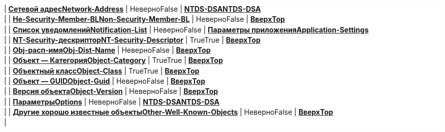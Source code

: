 | [<span data-ttu-id="e0df5-412">**Сетевой адрес**</span><span class="sxs-lookup"><span data-stu-id="e0df5-412">**Network-Address**</span></span>](a-networkaddress.md)                                    | <span data-ttu-id="e0df5-413">Неверно</span><span class="sxs-lookup"><span data-stu-id="e0df5-413">False</span></span>     | [<span data-ttu-id="e0df5-414">**NTDS-DSA**</span><span class="sxs-lookup"><span data-stu-id="e0df5-414">**NTDS-DSA**</span></span>](c-ntdsdsa.md)<br/>                         |
| [<span data-ttu-id="e0df5-415">**Не-Security-Member-BL**</span><span class="sxs-lookup"><span data-stu-id="e0df5-415">**Non-Security-Member-BL**</span></span>](a-nonsecuritymemberbl.md)                        | <span data-ttu-id="e0df5-416">Неверно</span><span class="sxs-lookup"><span data-stu-id="e0df5-416">False</span></span>     | [<span data-ttu-id="e0df5-417">**Вверх**</span><span class="sxs-lookup"><span data-stu-id="e0df5-417">**Top**</span></span>](c-top.md)<br/>                                  |
| [<span data-ttu-id="e0df5-418">**Список уведомлений**</span><span class="sxs-lookup"><span data-stu-id="e0df5-418">**Notification-List**</span></span>](a-notificationlist.md)                                | <span data-ttu-id="e0df5-419">Неверно</span><span class="sxs-lookup"><span data-stu-id="e0df5-419">False</span></span>     | [<span data-ttu-id="e0df5-420">**Параметры приложения**</span><span class="sxs-lookup"><span data-stu-id="e0df5-420">**Application-Settings**</span></span>](c-applicationsettings.md)<br/> |
| [<span data-ttu-id="e0df5-421">**NT-Security-дескриптор**</span><span class="sxs-lookup"><span data-stu-id="e0df5-421">**NT-Security-Descriptor**</span></span>](a-ntsecuritydescriptor.md)                       | <span data-ttu-id="e0df5-422">True</span><span class="sxs-lookup"><span data-stu-id="e0df5-422">True</span></span>      | [<span data-ttu-id="e0df5-423">**Вверх**</span><span class="sxs-lookup"><span data-stu-id="e0df5-423">**Top**</span></span>](c-top.md)<br/>                                  |
| [<span data-ttu-id="e0df5-424">**Obj-расп-имя**</span><span class="sxs-lookup"><span data-stu-id="e0df5-424">**Obj-Dist-Name**</span></span>](a-distinguishedname.md)                                   | <span data-ttu-id="e0df5-425">Неверно</span><span class="sxs-lookup"><span data-stu-id="e0df5-425">False</span></span>     | [<span data-ttu-id="e0df5-426">**Вверх**</span><span class="sxs-lookup"><span data-stu-id="e0df5-426">**Top**</span></span>](c-top.md)<br/>                                  |
| [<span data-ttu-id="e0df5-427">**Объект — Категория**</span><span class="sxs-lookup"><span data-stu-id="e0df5-427">**Object-Category**</span></span>](a-objectcategory.md)                                    | <span data-ttu-id="e0df5-428">True</span><span class="sxs-lookup"><span data-stu-id="e0df5-428">True</span></span>      | [<span data-ttu-id="e0df5-429">**Вверх**</span><span class="sxs-lookup"><span data-stu-id="e0df5-429">**Top**</span></span>](c-top.md)<br/>                                  |
| [<span data-ttu-id="e0df5-430">**Объектный класс**</span><span class="sxs-lookup"><span data-stu-id="e0df5-430">**Object-Class**</span></span>](a-objectclass.md)                                          | <span data-ttu-id="e0df5-431">True</span><span class="sxs-lookup"><span data-stu-id="e0df5-431">True</span></span>      | [<span data-ttu-id="e0df5-432">**Вверх**</span><span class="sxs-lookup"><span data-stu-id="e0df5-432">**Top**</span></span>](c-top.md)<br/>                                  |
| [<span data-ttu-id="e0df5-433">**Объект — GUID**</span><span class="sxs-lookup"><span data-stu-id="e0df5-433">**Object-Guid**</span></span>](a-objectguid.md)                                            | <span data-ttu-id="e0df5-434">Неверно</span><span class="sxs-lookup"><span data-stu-id="e0df5-434">False</span></span>     | [<span data-ttu-id="e0df5-435">**Вверх**</span><span class="sxs-lookup"><span data-stu-id="e0df5-435">**Top**</span></span>](c-top.md)<br/>                                  |
| [<span data-ttu-id="e0df5-436">**Версия объекта**</span><span class="sxs-lookup"><span data-stu-id="e0df5-436">**Object-Version**</span></span>](a-objectversion.md)                                      | <span data-ttu-id="e0df5-437">Неверно</span><span class="sxs-lookup"><span data-stu-id="e0df5-437">False</span></span>     | [<span data-ttu-id="e0df5-438">**Вверх**</span><span class="sxs-lookup"><span data-stu-id="e0df5-438">**Top**</span></span>](c-top.md)<br/>                                  |
| [<span data-ttu-id="e0df5-439">**Параметры**</span><span class="sxs-lookup"><span data-stu-id="e0df5-439">**Options**</span></span>](a-options.md)                                                   | <span data-ttu-id="e0df5-440">Неверно</span><span class="sxs-lookup"><span data-stu-id="e0df5-440">False</span></span>     | [<span data-ttu-id="e0df5-441">**NTDS-DSA**</span><span class="sxs-lookup"><span data-stu-id="e0df5-441">**NTDS-DSA**</span></span>](c-ntdsdsa.md)<br/>                         |
| [<span data-ttu-id="e0df5-442">**Другие хорошо известные объекты**</span><span class="sxs-lookup"><span data-stu-id="e0df5-442">**Other-Well-Known-Objects**</span></span>](a-otherwellknownobjects.md)                    | <span data-ttu-id="e0df5-443">Неверно</span><span class="sxs-lookup"><span data-stu-id="e0df5-443">False</span></span>     | [<span data-ttu-id="e0df5-444">**Вверх**</span><span class="sxs-lookup"><span data-stu-id="e0df5-444">**Top**</span></span>](c-top.md)<br/>                                  |